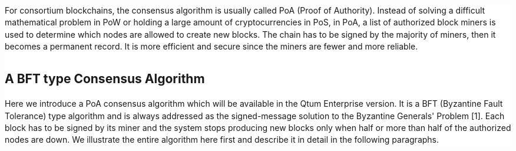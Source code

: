 For consortium blockchains, the consensus algorithm is usually called PoA (Proof of Authority). Instead of solving a difficult mathematical problem in PoW or holding a large amount of cryptocurrencies in PoS, in PoA, a list of authorized block miners is used to determine which nodes are allowed to create new blocks. The chain has to be signed by the majority of miners, then it becomes a permanent record. It is more efficient and secure since the miners are fewer and more reliable.

## A BFT type Consensus Algorithm
Here we introduce a PoA consensus algorithm which will be available in the Qtum Enterprise version. It is a BFT (Byzantine Fault Tolerance) type algorithm and is always addressed as the signed-message solution to the Byzantine Generals' Problem [1]. Each block has to be signed by its miner and the system stops producing new blocks only when half or more than half of the authorized nodes are down. We illustrate the entire algorithm here first and describe it in detail in the following paragraphs.
